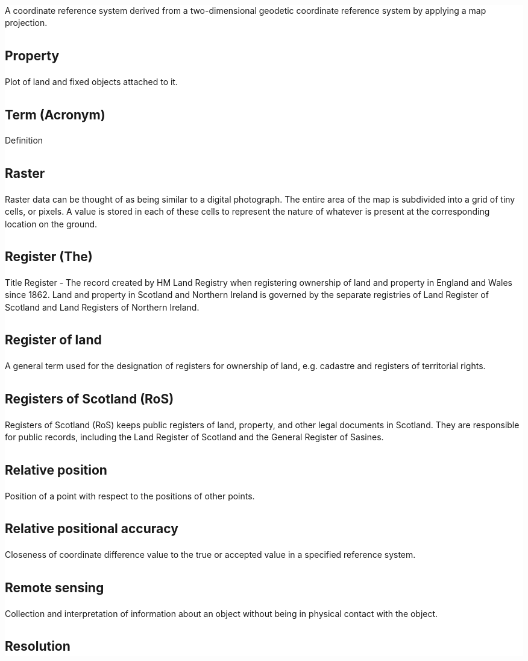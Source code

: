 A coordinate reference system derived from a two-dimensional geodetic coordinate reference system by applying a map projection.

## Property

Plot of land and fixed objects attached to it.

## Term \(Acronym\)

Definition

## Raster

Raster data can be thought of as being similar to a digital photograph. The entire area of the map is subdivided into a grid of tiny cells, or pixels. A value is stored in each of these cells to represent the nature of whatever is present at the corresponding location on the ground.

## Register \(The\)

Title Register - The record created by HM Land Registry when registering ownership of land and property in England and Wales since 1862. Land and property in Scotland and Northern Ireland is governed by the separate registries of Land Register of Scotland and Land Registers of Northern Ireland.

## Register of land

A general term used for the designation of registers for ownership of land, e.g. cadastre and registers of territorial rights.

## Registers of Scotland \(RoS\)

Registers of Scotland \(RoS\) keeps public registers of land, property, and other legal documents in Scotland. They are responsible for public records, including the Land Register of Scotland and the General Register of Sasines.

## Relative position

Position of a point with respect to the positions of other points.

## Relative positional accuracy

Closeness of coordinate difference value to the true or accepted value in a specified reference system.

## Remote sensing

Collection and interpretation of information about an object without being in physical contact with the object.

## Resolution

